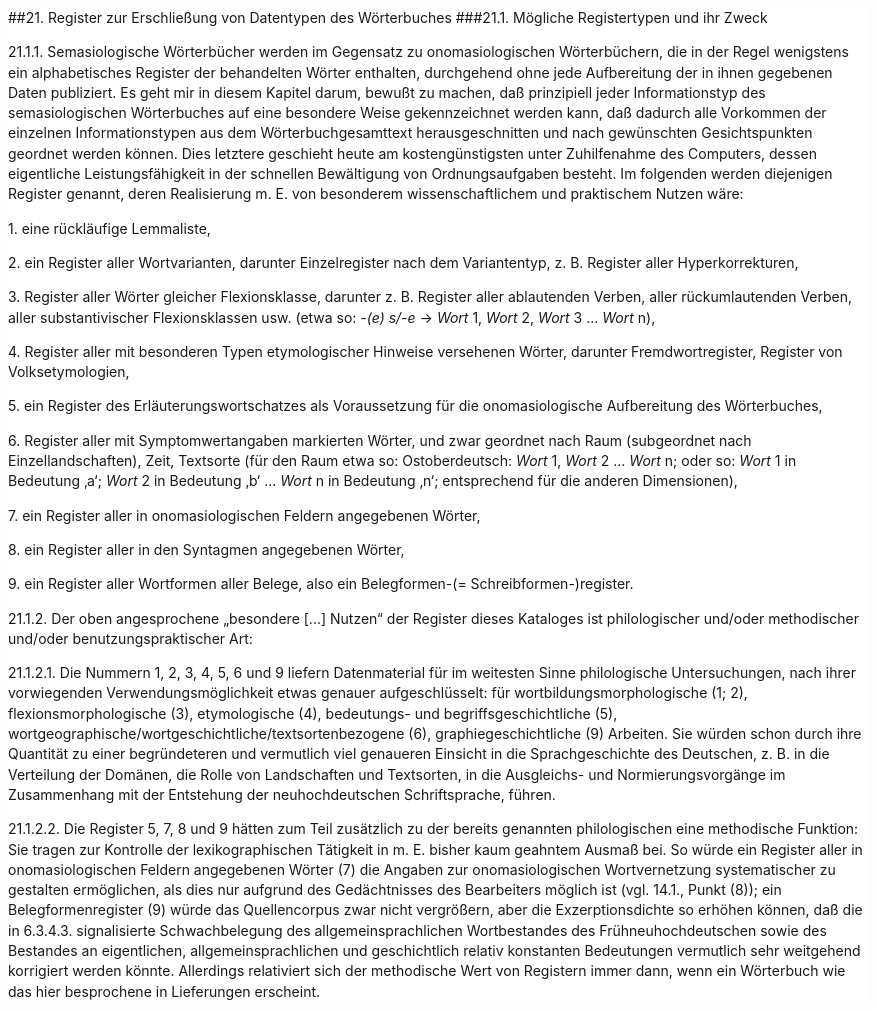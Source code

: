##21\. Register zur Erschließung von Datentypen des Wörterbuches
###21.1\. Mögliche Registertypen und ihr Zweck

21.1.1\. Semasiologische Wörterbücher werden im Gegensatz zu onomasiologischen Wörterbüchern, die in der Regel wenigstens ein alphabetisches Register der behandelten Wörter enthalten, durchgehend ohne jede Aufbereitung der in ihnen gegebenen Daten publiziert. Es geht mir in diesem Kapitel darum, bewußt zu machen, daß prinzipiell jeder Informationstyp des semasiologischen Wörterbuches auf eine besondere Weise gekennzeichnet werden kann, daß dadurch alle Vorkommen der einzelnen Informationstypen aus dem Wörterbuchgesamttext herausgeschnitten und nach gewünschten Gesichtspunkten geordnet werden können. Dies letztere geschieht heute am kostengünstigsten unter Zuhilfenahme des Computers, dessen eigentliche Leistungsfähigkeit in der schnellen Bewältigung von Ordnungsaufgaben besteht. Im folgenden werden diejenigen Register genannt, deren Realisierung m. E. von besonderem wissenschaftlichem und praktischem Nutzen wäre:

1\. eine rückläufige Lemmaliste,

2\. ein Register aller Wortvarianten, darunter Einzelregister nach dem Variantentyp, z. B. Register aller Hyperkorrekturen,

3\. Register aller Wörter gleicher Flexionsklasse, darunter z. B. Register aller ablautenden Verben, aller rückumlautenden Verben, aller substantivischer Flexionsklassen usw. (etwa so: _-(e) s/-e_ → _Wort_ 1, _Wort_ 2, _Wort_ 3 ... _Wort_ n),

4\. Register aller mit besonderen Typen etymologischer Hinweise versehenen Wörter, darunter Fremdwortregister, Register von Volksetymologien,

5\. ein Register des Erläuterungswortschatzes als Voraussetzung für die onomasiologische Aufbereitung des Wörterbuches,

6\. Register aller mit Symptomwertangaben markierten Wörter, und zwar geordnet nach Raum (subgeordnet nach Einzellandschaften), Zeit, Textsorte (für den Raum etwa so: Ostoberdeutsch: _Wort_ 1, _Wort_ 2 ... _Wort_ n; oder so: _Wort_ 1 in Bedeutung ‚a‘; _Wort_ 2 in Bedeutung ‚b‘ ... _Wort_ n in Bedeutung ‚n‘; entsprechend für die anderen Dimensionen),

7\. ein Register aller in onomasiologischen Feldern angegebenen Wörter,

8\. ein Register aller in den Syntagmen angegebenen Wörter,

9\. ein Register aller Wortformen aller Belege, also ein Belegformen-(= Schreibformen-)register.

21.1.2\. Der oben angesprochene „besondere [...] Nutzen“ der Register dieses Kataloges ist philologischer und/oder methodischer und/oder benutzungspraktischer Art:

21.1.2.1\. Die Nummern 1, 2, 3, 4, 5, 6 und 9 liefern Datenmaterial für im weitesten Sinne philologische Untersuchungen, nach ihrer vorwiegenden Verwendungsmöglichkeit etwas genauer aufgeschlüsselt: für wortbildungsmorphologische (1; 2), flexionsmorphologische (3), etymologische (4), bedeutungs- und begriffsgeschichtliche (5), wortgeographische/wortgeschichtliche/textsortenbezogene (6), graphiegeschichtliche (9) Arbeiten. Sie würden schon durch ihre Quantität zu einer begründeteren und vermutlich viel genaueren Einsicht in die Sprachgeschichte des Deutschen, z. B. in die Verteilung der Domänen, die Rolle von Landschaften und Textsorten, in die Ausgleichs- und Normierungsvorgänge im Zusammenhang mit der Entstehung der neuhochdeutschen Schriftsprache, führen.

21.1.2.2\. Die Register 5, 7, 8 und 9 hätten zum Teil zusätzlich zu der bereits genannten philologischen eine methodische Funktion: Sie tragen zur Kontrolle der lexikographischen Tätigkeit in m. E. bisher kaum geahntem Ausmaß bei. So würde ein Register aller in onomasiologischen Feldern angegebenen Wörter (7) die Angaben zur onomasiologischen Wortvernetzung systematischer zu gestalten ermöglichen, als dies nur aufgrund des Gedächtnisses des Bearbeiters möglich ist (vgl. 14.1., Punkt (8)); ein Belegformenregister (9) würde das Quellencorpus zwar nicht vergrößern, aber die Exzerptionsdichte so erhöhen können, daß die in 6.3.4.3\. signalisierte Schwachbelegung des allgemeinsprachlichen Wortbestandes des Frühneuhochdeutschen sowie des Bestandes an eigentlichen, allgemeinsprachlichen und geschichtlich relativ konstanten Bedeutungen vermutlich sehr weitgehend korrigiert werden könnte. Allerdings relativiert sich der methodische Wert von Registern immer dann, wenn ein Wörterbuch wie das hier besprochene in Lieferungen erscheint.
